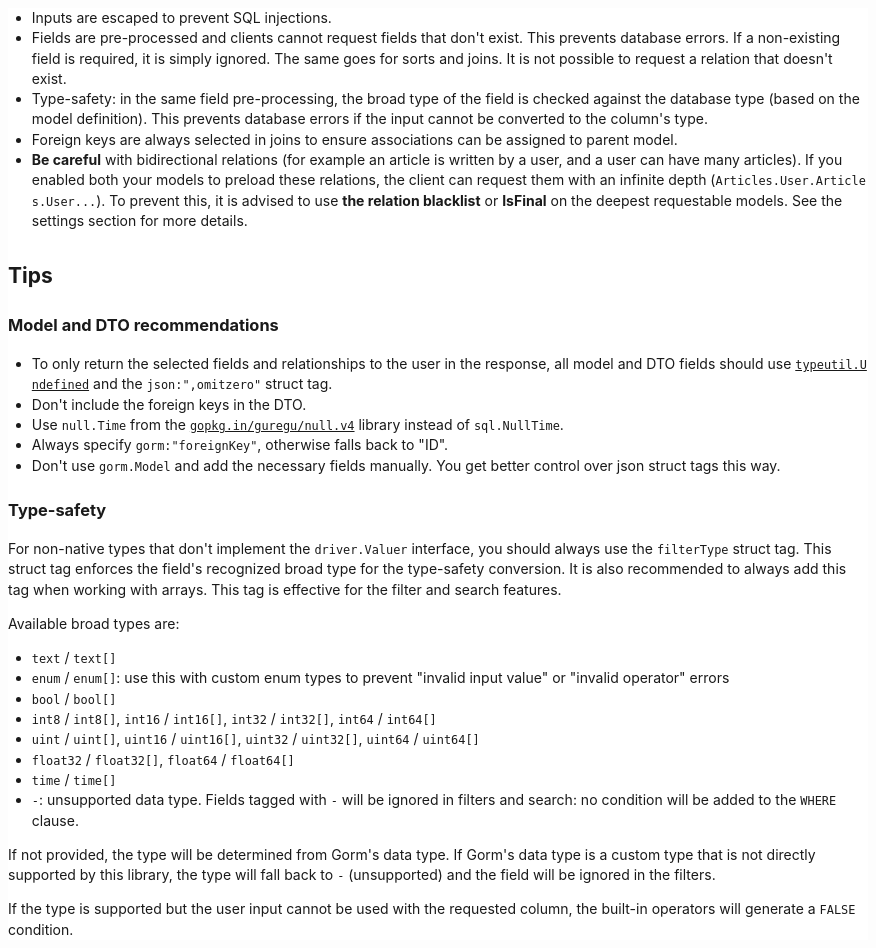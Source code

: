 - Inputs are escaped to prevent SQL injections.
- Fields are pre-processed and clients cannot request fields that don't exist. This prevents database errors. If a non-existing field is required, it is simply ignored. The same goes for sorts and joins. It is not possible to request a relation that doesn't exist.
- Type-safety: in the same field pre-processing, the broad type of the field is checked against the database type (based on the model definition). This prevents database errors if the input cannot be converted to the column's type.
- Foreign keys are always selected in joins to ensure associations can be assigned to parent model.
- **Be careful** with bidirectional relations (for example an article is written by a user, and a user can have many articles). If you enabled both your models to preload these relations, the client can request them with an infinite depth (`Articles.User.Articles.User...`). To prevent this, it is advised to use **the relation blacklist** or **IsFinal** on the deepest requestable models. See the settings section for more details.

## Tips

### Model and DTO recommendations

- To only return the selected fields and relationships to the user in the response, all model and DTO fields should use [`typeutil.Undefined`](/advanced/dto-and-model-mapping.html#handling-optional-fields) and the `json:",omitzero"` struct tag.
- Don't include the foreign keys in the DTO.
- Use `null.Time` from the [`gopkg.in/guregu/null.v4`](https://github.com/guregu/null) library instead of `sql.NullTime`.
- Always specify `gorm:"foreignKey"`, otherwise falls back to "ID".
- Don't use `gorm.Model` and add the necessary fields manually. You get better control over json struct tags this way.

### Type-safety

For non-native types that don't implement the `driver.Valuer` interface, you should always use the `filterType` struct tag. This struct tag enforces the field's recognized broad type for the type-safety conversion. It is also recommended to always add this tag when working with arrays. This tag is effective for the filter and search features.

Available broad types are:
- `text` / `text[]`
- `enum` / `enum[]`: use this with custom enum types to prevent "invalid input value" or "invalid operator" errors
- `bool` / `bool[]`
- `int8` / `int8[]`, `int16` / `int16[]`, `int32` / `int32[]`, `int64` / `int64[]`
- `uint` / `uint[]`, `uint16` / `uint16[]`, `uint32` / `uint32[]`, `uint64` / `uint64[]`
- `float32` / `float32[]`, `float64` / `float64[]`
- `time` / `time[]`
- `-`: unsupported data type. Fields tagged with `-` will be ignored in filters and search: no condition will be added to the `WHERE` clause.

If not provided, the type will be determined from Gorm's data type. If Gorm's data type is a custom type that is not directly supported by this library, the type will fall back to `-` (unsupported) and the field will be ignored in the filters.

If the type is supported but the user input cannot be used with the requested column, the built-in operators will generate a `FALSE` condition.
